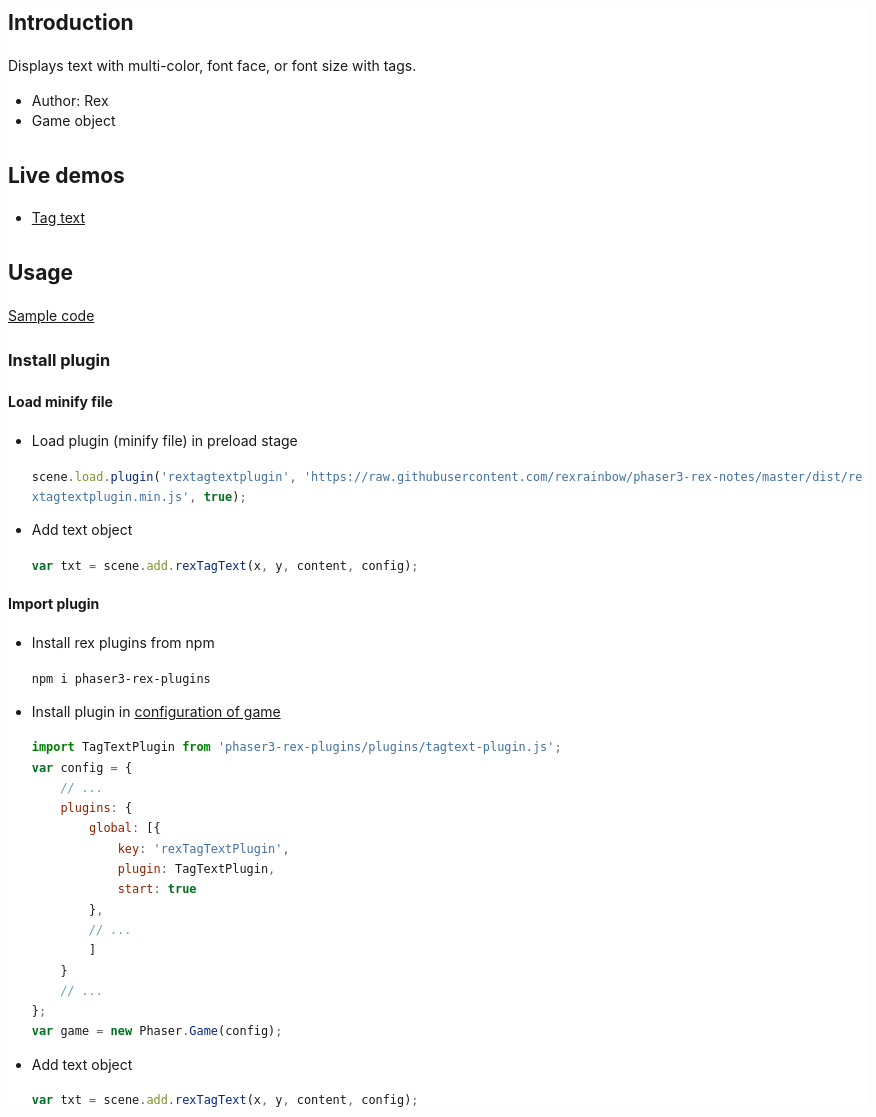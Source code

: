 ## Introduction

Displays text with multi-color, font face, or font size with tags.

- Author: Rex
- Game object

## Live demos

- [Tag text](https://codepen.io/rexrainbow/pen/KRaOpb)

## Usage

[Sample code](https://github.com/rexrainbow/phaser3-rex-notes/tree/master/examples/tagtext)

### Install plugin

#### Load minify file

- Load plugin (minify file) in preload stage
    ```javascript
    scene.load.plugin('rextagtextplugin', 'https://raw.githubusercontent.com/rexrainbow/phaser3-rex-notes/master/dist/rextagtextplugin.min.js', true);
    ```
- Add text object
    ```javascript
    var txt = scene.add.rexTagText(x, y, content, config);
    ```

#### Import plugin

- Install rex plugins from npm
    ```
    npm i phaser3-rex-plugins
    ```
- Install plugin in [configuration of game](game.md#configuration)
    ```javascript
    import TagTextPlugin from 'phaser3-rex-plugins/plugins/tagtext-plugin.js';
    var config = {
        // ...
        plugins: {
            global: [{
                key: 'rexTagTextPlugin',
                plugin: TagTextPlugin,
                start: true
            },
            // ...
            ]
        }
        // ...
    };
    var game = new Phaser.Game(config);
    ```
- Add text object
    ```javascript
    var txt = scene.add.rexTagText(x, y, content, config);
    ```
